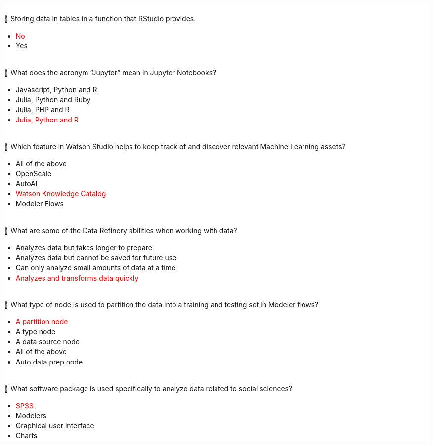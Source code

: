 <br/>📌 Storing data in tables in a function that RStudio provides.

- <span style='color: red'>No</span>
- Yes

<br/>📌 What does the acronym “Jupyter” mean in Jupyter Notebooks?

- Javascript, Python and R
- Julia, Python and Ruby
- Julia, PHP and R
- <span style='color: red'>Julia, Python and R</span>

<br/>📌 Which feature in Watson Studio helps to keep track of and discover relevant Machine Learning assets?

- All of the above
- OpenScale
- AutoAI
- <span style='color: red'>Watson Knowledge Catalog</span>
- Modeler Flows

<br/>📌 What are some of the Data Refinery abilities when working with data?

- Analyzes data but takes longer to prepare
- Analyzes data but cannot be saved for future use
- Can only analyze small amounts of data at a time
- <span style='color: red'>Analyzes and transforms data quickly</span>

<br/>📌 What type of node is used to partition the data into a training and testing set in Modeler flows?

- <span style='color: red'>A partition node</span>
- A type node
- A data source node
- All of the above
- Auto data prep node

<br/>📌 What software package is used specifically to analyze data related to social sciences?

- <span style='color: red'>SPSS</span>
- Modelers
- Graphical user interface
- Charts
